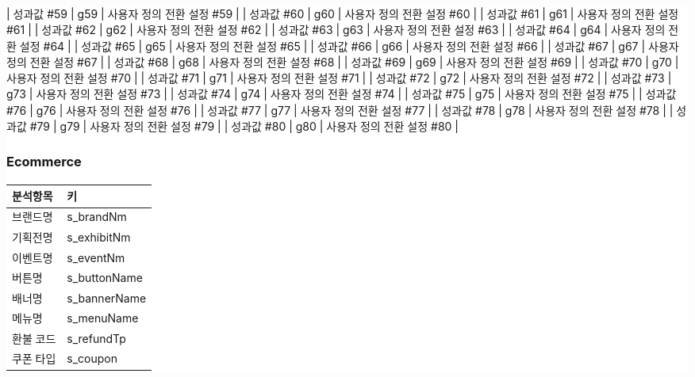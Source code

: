 | 성과값 #59 | g59 | 사용자 정의 전환 설정 #59 | 
| 성과값 #60 | g60 | 사용자 정의 전환 설정 #60 | 
| 성과값 #61 | g61 | 사용자 정의 전환 설정 #61 | 
| 성과값 #62 | g62 | 사용자 정의 전환 설정 #62 | 
| 성과값 #63 | g63 | 사용자 정의 전환 설정 #63 | 
| 성과값 #64 | g64 | 사용자 정의 전환 설정 #64 | 
| 성과값 #65 | g65 | 사용자 정의 전환 설정 #65 | 
| 성과값 #66 | g66 | 사용자 정의 전환 설정 #66 | 
| 성과값 #67 | g67 | 사용자 정의 전환 설정 #67 | 
| 성과값 #68 | g68 | 사용자 정의 전환 설정 #68 | 
| 성과값 #69 | g69 | 사용자 정의 전환 설정 #69 | 
| 성과값 #70 | g70 | 사용자 정의 전환 설정 #70 | 
| 성과값 #71 | g71 | 사용자 정의 전환 설정 #71 | 
| 성과값 #72 | g72 | 사용자 정의 전환 설정 #72 | 
| 성과값 #73 | g73 | 사용자 정의 전환 설정 #73 | 
| 성과값 #74 | g74 | 사용자 정의 전환 설정 #74 | 
| 성과값 #75 | g75 | 사용자 정의 전환 설정 #75 | 
| 성과값 #76 | g76 | 사용자 정의 전환 설정 #76 |
| 성과값 #77 | g77 | 사용자 정의 전환 설정 #77 |
| 성과값 #78 | g78 | 사용자 정의 전환 설정 #78 |
| 성과값 #79 | g79 | 사용자 정의 전환 설정 #79 |
| 성과값 #80 | g80 | 사용자 정의 전환 설정 #80 |

### <a id="Ecommerce"></a> Ecommerce
| 분석항목 | 키 |
| :------ | :------ | 
| 브랜드명 | s_brandNm |  
| 기획전명 | s_exhibitNm |
| 이벤트명 | s_eventNm |  
| 버튼명 | s_buttonName |
| 배너명 | s_bannerName |
| 메뉴명 | s_menuName |  
| 환불 코드 | s_refundTp |
| 쿠폰 타입 | s_coupon |  
